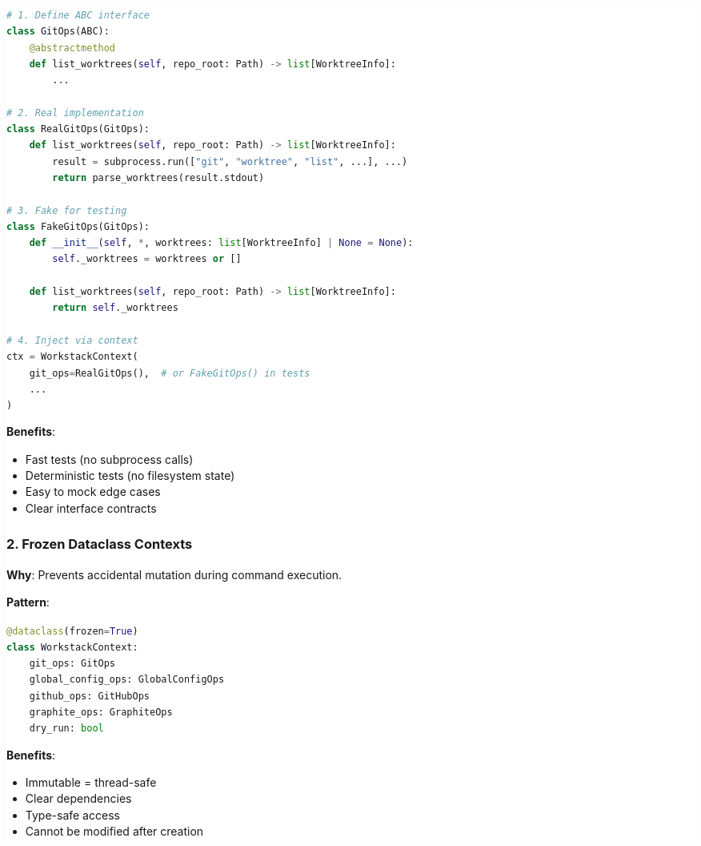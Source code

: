 ```python
# 1. Define ABC interface
class GitOps(ABC):
    @abstractmethod
    def list_worktrees(self, repo_root: Path) -> list[WorktreeInfo]:
        ...

# 2. Real implementation
class RealGitOps(GitOps):
    def list_worktrees(self, repo_root: Path) -> list[WorktreeInfo]:
        result = subprocess.run(["git", "worktree", "list", ...], ...)
        return parse_worktrees(result.stdout)

# 3. Fake for testing
class FakeGitOps(GitOps):
    def __init__(self, *, worktrees: list[WorktreeInfo] | None = None):
        self._worktrees = worktrees or []

    def list_worktrees(self, repo_root: Path) -> list[WorktreeInfo]:
        return self._worktrees

# 4. Inject via context
ctx = WorkstackContext(
    git_ops=RealGitOps(),  # or FakeGitOps() in tests
    ...
)
```

**Benefits**:

- Fast tests (no subprocess calls)
- Deterministic tests (no filesystem state)
- Easy to mock edge cases
- Clear interface contracts

### 2. Frozen Dataclass Contexts

**Why**: Prevents accidental mutation during command execution.

**Pattern**:

```python
@dataclass(frozen=True)
class WorkstackContext:
    git_ops: GitOps
    global_config_ops: GlobalConfigOps
    github_ops: GitHubOps
    graphite_ops: GraphiteOps
    dry_run: bool
```

**Benefits**:

- Immutable = thread-safe
- Clear dependencies
- Type-safe access
- Cannot be modified after creation
